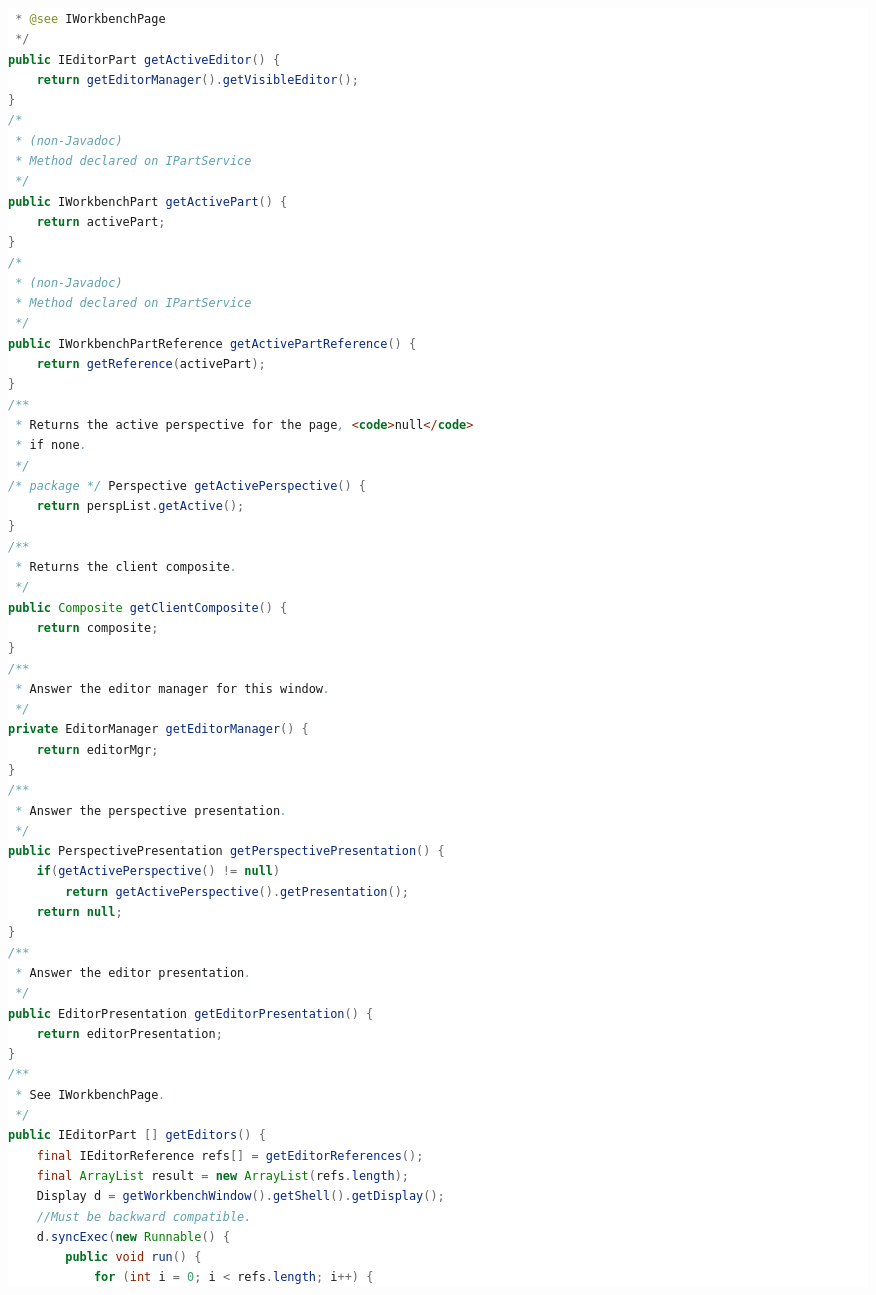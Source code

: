 ```java
 * @see IWorkbenchPage
 */
public IEditorPart getActiveEditor() {
	return getEditorManager().getVisibleEditor();
}
/*
 * (non-Javadoc)
 * Method declared on IPartService
 */
public IWorkbenchPart getActivePart() {
	return activePart;
}
/*
 * (non-Javadoc)
 * Method declared on IPartService
 */
public IWorkbenchPartReference getActivePartReference() {
	return getReference(activePart);
}
/**
 * Returns the active perspective for the page, <code>null</code>
 * if none.
 */
/* package */ Perspective getActivePerspective() {
	return perspList.getActive();
}
/**
 * Returns the client composite.
 */
public Composite getClientComposite() {
	return composite;
}
/**
 * Answer the editor manager for this window.
 */
private EditorManager getEditorManager() {
	return editorMgr;
}
/**
 * Answer the perspective presentation.
 */
public PerspectivePresentation getPerspectivePresentation() {
	if(getActivePerspective() != null)
		return getActivePerspective().getPresentation();
	return null;
}
/**
 * Answer the editor presentation.
 */
public EditorPresentation getEditorPresentation() {
	return editorPresentation;
}
/**
 * See IWorkbenchPage.
 */
public IEditorPart [] getEditors() {
	final IEditorReference refs[] = getEditorReferences();
	final ArrayList result = new ArrayList(refs.length);
	Display d = getWorkbenchWindow().getShell().getDisplay();
	//Must be backward compatible.
	d.syncExec(new Runnable() {
		public void run() {
			for (int i = 0; i < refs.length; i++) {
```